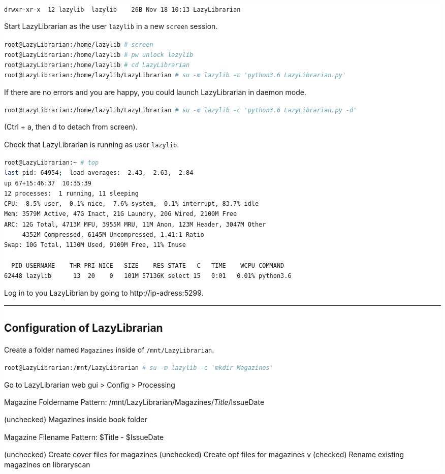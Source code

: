 ```bash
drwxr-xr-x  12 lazylib  lazylib    26B Nov 18 10:13 LazyLibrarian
```

Start LazyLibrarian as the user `lazylib` in a new `screen` session.
```bash
root@LazyLibrarian:/home/lazylib # screen
root@LazyLibrarian:/home/lazylib # pw unlock lazylib
root@LazyLibrarian:/home/lazylib # cd LazyLibrarian
root@LazyLibrarian:/home/lazylib/LazyLibrarian # su -m lazylib -c 'python3.6 LazyLibrarian.py'
```
If there are no errors and you are happy, you could launch LazyLibrarian in daemon mode.
```bash
root@LazyLibrarian:/home/lazylib/LazyLibrarian # su -m lazylib -c 'python3.6 LazyLibrarian.py -d'
```

(Ctrl + a, then d to detach from screen).

Check that LazyLibrarian is running as user `lazylib`.
```bash
root@LazyLibrarian:~ # top
last pid: 64954;  load averages:  2.43,  2.63,  2.84                                                                                                                                                                  up 67+15:46:37  10:35:39
12 processes:  1 running, 11 sleeping
CPU:  8.5% user,  0.1% nice,  7.6% system,  0.1% interrupt, 83.7% idle
Mem: 3579M Active, 47G Inact, 21G Laundry, 20G Wired, 2100M Free
ARC: 12G Total, 4713M MFU, 3955M MRU, 11M Anon, 123M Header, 3047M Other
     4352M Compressed, 6145M Uncompressed, 1.41:1 Ratio
Swap: 10G Total, 1130M Used, 9109M Free, 11% Inuse

  PID USERNAME    THR PRI NICE   SIZE    RES STATE   C   TIME    WCPU COMMAND
62448 lazylib      13  20    0   101M 57136K select 15   0:01   0.01% python3.6
```

Log in to you LazyLibrian by going to http://ip-adress:5299.

---

## Configuration of LazyLibrarian
Create a folder named `Magazines` inside of `/mnt/LazyLibrarian`.
```bash
root@LazyLibrarian:/mnt/LazyLibrarian # su -m lazylib -c 'mkdir Magazines'
```
Go to LazyLibrarian web gui  > Config > Processing

Magazine Foldername Pattern:
/mnt/LazyLibrarian/Magazines/$Title/$IssueDate

(unchecked) Magazines inside book folder

Magazine Filename Pattern: 
$Title - $IssueDate 

(unchecked) Create cover files for magazines
(unchecked) Create opf files for magazines
v (checked) Rename existing magazines on libraryscan
